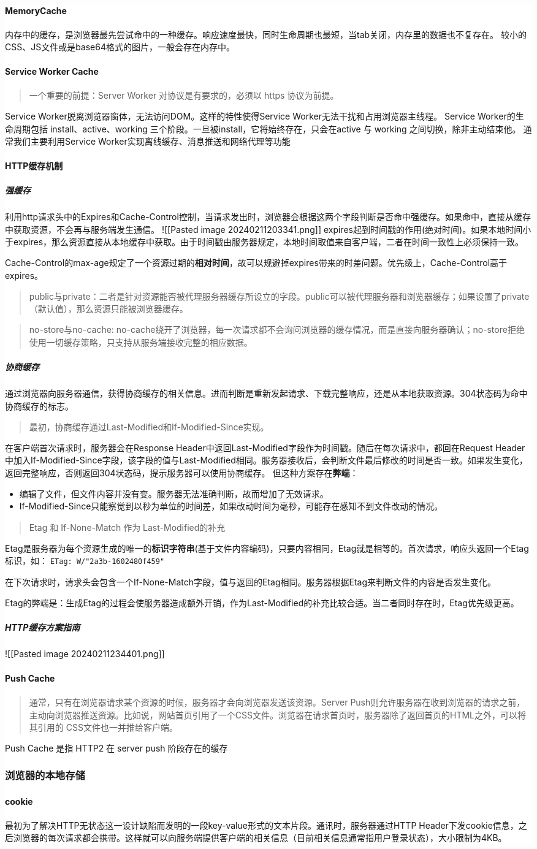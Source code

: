 #### MemoryCache
内存中的缓存，是浏览器最先尝试命中的一种缓存。响应速度最快，同时生命周期也最短，当tab关闭，内存里的数据也不复存在。
较小的CSS、JS文件或是base64格式的图片，一般会存在内存中。

#### Service Worker Cache
> 一个重要的前提：Server Worker 对协议是有要求的，必须以 https 协议为前提。

Service Worker脱离浏览器窗体，无法访问DOM。这样的特性使得Service Worker无法干扰和占用浏览器主线程。
Service Worker的生命周期包括 install、active、working 三个阶段。一旦被install，它将始终存在，只会在active 与 working 之间切换，除非主动结束他。
通常我们主要利用Service Worker实现离线缓存、消息推送和网络代理等功能

#### HTTP缓存机制

##### 强缓存
利用http请求头中的Expires和Cache-Control控制，当请求发出时，浏览器会根据这两个字段判断是否命中强缓存。如果命中，直接从缓存中获取资源，不会再与服务端发生通信。
![[Pasted image 20240211203341.png]]
expires起到时间戳的作用(绝对时间)。如果本地时间小于expires，那么资源直接从本地缓存中获取。由于时间戳由服务器规定，本地时间取值来自客户端，二者在时间一致性上必须保持一致。

Cache-Control的max-age规定了一个资源过期的**相对时间**，故可以规避掉expires带来的时差问题。优先级上，Cache-Control高于expires。
> public与private：二者是针对资源能否被代理服务器缓存所设立的字段。public可以被代理服务器和浏览器缓存；如果设置了private（默认值），那么资源只能被浏览器缓存。

> no-store与no-cache: no-cache绕开了浏览器，每一次请求都不会询问浏览器的缓存情况，而是直接向服务器确认；no-store拒绝使用一切缓存策略，只支持从服务端接收完整的相应数据。

##### 协商缓存
通过浏览器向服务器通信，获得协商缓存的相关信息。进而判断是重新发起请求、下载完整响应，还是从本地获取资源。304状态码为命中协商缓存的标志。

> 最初，协商缓存通过Last-Modified和If-Modified-Since实现。

在客户端首次请求时，服务器会在Response Header中返回Last-Modified字段作为时间戳。随后在每次请求中，都回在Request Header中加入If-Modified-Since字段，该字段的值与Last-Modified相同。服务器接收后，会判断文件最后修改的时间是否一致。如果发生变化，返回完整响应，否则返回304状态码，提示服务器可以使用协商缓存。
                                                但这种方案存在**弊端**：
- 编辑了文件，但文件内容并没有变。服务器无法准确判断，故而增加了无效请求。
- If-Modified-Since只能察觉到以秒为单位的时间差，如果改动时间为毫秒，可能存在感知不到文件改动的情况。

> Etag 和 If-None-Match 作为 Last-Modified的补充

Etag是服务器为每个资源生成的唯一的**标识字符串**(基于文件内容编码)，只要内容相同，Etag就是相等的。首次请求，响应头返回一个Etag标识，如：
`ETag: W/"2a3b-1602480f459"`

在下次请求时，请求头会包含一个If-None-Match字段，值与返回的Etag相同。服务器根据Etag来判断文件的内容是否发生变化。

Etag的弊端是：生成Etag的过程会使服务器造成额外开销，作为Last-Modified的补充比较合适。当二者同时存在时，Etag优先级更高。

##### HTTP缓存方案指南
![[Pasted image 20240211234401.png]]

#### Push Cache
>通常，只有在浏览器请求某个资源的时候，服务器才会向浏览器发送该资源。Server Push则允许服务器在收到浏览器的请求之前，主动向浏览器推送资源。比如说，网站首页引用了一个CSS文件。浏览器在请求首页时，服务器除了返回首页的HTML之外，可以将其引用的 CSS文件也一并推给客户端。

Push Cache 是指 HTTP2 在 server push 阶段存在的缓存
### 浏览器的本地存储
#### cookie
最初为了解决HTTP无状态这一设计缺陷而发明的一段key-value形式的文本片段。通讯时，服务器通过HTTP Header下发cookie信息，之后浏览器的每次请求都会携带。这样就可以向服务端提供客户端的相关信息（目前相关信息通常指用户登录状态），大小限制为4KB。
